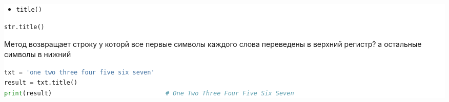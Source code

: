 - `title()`
```
str.title()
```
Метод возвращает строку у которй все первые символы каждого слова переведены в верхний регистр? а остальные символы в
нижний
```python
txt = 'one two three four five six seven'
result = txt.title()
print(result)                               # One Two Three Four Five Six Seven
```
